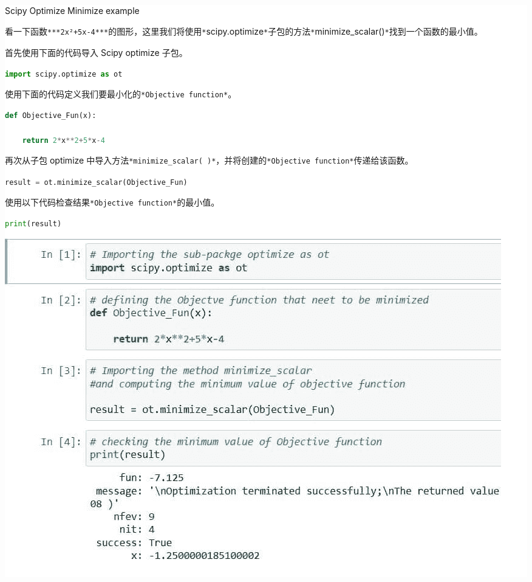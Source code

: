 Scipy Optimize Minimize example

看一下函数`***2x²+5x-4***`的图形，这里我们将使用`*`scipy.optimize`*`子包的方法`*`minimize_scalar()`*`找到一个函数的最小值。

首先使用下面的代码导入 Scipy optimize 子包。

```py
import scipy.optimize as ot
```

使用下面的代码定义我们要最小化的``*Objective function*``。

```py
def Objective_Fun(x):

    return 2*x**2+5*x-4
```

再次从子包 optimize 中导入方法``*minimize_scalar( )*``，并将创建的``*Objective function*``传递给该函数。

```py
result = ot.minimize_scalar(Objective_Fun)
```

使用以下代码检查结果``*Objective function*``的最小值。

```py
print(result)
```

![Scipy Optimize Minimize minimize_scalar](img/656682a4c8947048c458b997bfd9b5bd.png "Scipy Optimize Minimize minimize scalar")
